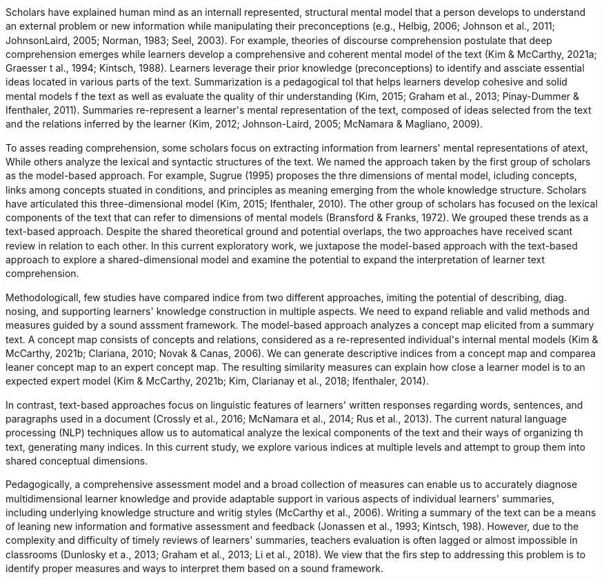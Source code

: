 
Scholars have explained human mind as an internall represented, structural mental model that a person develops to understand an external problem or new information while manipulating their preconceptions (e.g., Helbig, 2006; Johnson et al., 2011; JohnsonLaird, 2005; Norman, 1983; Seel, 2003). For example, theories of discourse comprehension postulate that deep comprehension emerges while learners develop a comprehensive and coherent mental model of the text (Kim & McCarthy, 2021a; Graesser t al., 1994; Kintsch, 1988). Learners leverage their prior knowledge (preconceptions) to identify and assciate essential ideas located in various parts of the text. Summarization is a pedagogical tol that helps learners develop cohesive and solid mental models f the text as well as evaluate the quality of thir understanding (Kim, 2015; Graham et al., 2013; Pinay-Dummer & Ifenthaler, 2011). Summaries re-represent a learner's mental representation of the text, composed of ideas selected from the text and the relations inferred by the learner (Kim, 2012; Johnson-Laird, 2005; McNamara & Magliano, 2009).

To asses reading comprehension, some scholars focus on extracting information from learners' mental representations of atext, While others analyze the lexical and syntactic structures of the text. We named the approach taken by the first group of scholars as the model-based approach. For example, Sugrue (1995) proposes the thre dimensions of mental model, icluding concepts, links among concepts stuated in conditions, and principles as meaning emerging from the whole knowledge structure. Scholars have articulated this three-dimensional model (Kim, 2015; Ifenthaler, 2010). The other group of scholars has focused on the lexical components of the text that can refer to dimensions of mental models (Bransford & Franks, 1972). We grouped these trends as a text-based approach. Despite the shared theoretical ground and potential overlaps, the two approaches have received scant review in relation to each other. In this current exploratory work, we juxtapose the model-based approach with the text-based approach to explore a shared-dimensional model and examine the potential to expand the interpretation of learner text comprehension.

Methodologicall, few studies have compared indice from two different approaches, imiting the potential of describing, diag. nosing, and supporting learners' knowledge construction in multiple aspects. We need to expand reliable and valid methods and measures guided by a sound asssment framework. The model-based approach analyzes a concept map elicited from a summary text. A concept map consists of concepts and relations, considered as a re-represented individual's internal mental models (Kim & McCarthy, 2021b; Clariana, 2010; Novak & Canas, 2006). We can generate descriptive indices from a concept map and comparea leaner concept map to an expert concept map. The resulting similarity measures can explain how close a learner model is to an expected expert model (Kim & McCarthy, 2021b; Kim, Clarianay et al., 2018; Ifenthaler, 2014).

In contrast, text-based approaches focus on linguistic features of learners' written responses regarding words, sentences, and paragraphs used in a document (Crossly et al., 2016; McNamara et al., 2014; Rus et al., 2013). The current natural language processing (NLP) techniques allow us to automatical analyze the lexical components of the text and their ways of organizing th text, generating many indices. In this current study, we explore various indices at multiple levels and attempt to group them into shared conceptual dimensions.

Pedagogically, a comprehensive assessment model and a broad collection of measures can enable us to accurately diagnose multidimensional learner knowledge and provide adaptable support in various aspects of individual learners' summaries, including underlying knowledge structure and writig styles (McCarthy et al., 2006). Writing a summary of the text can be a means of leaning new information and formative assessment and feedback (Jonassen et al., 1993; Kintsch, 198). However, due to the complexity and difficulty of timely reviews of learners' summaries, teachers evaluation is often lagged or almost impossible in classrooms (Dunlosky et a., 2013; Graham et al., 2013; Li et al., 2018). We view that the firs step to addressing this problem is to identify proper measures and ways to interpret them based on a sound framework.
